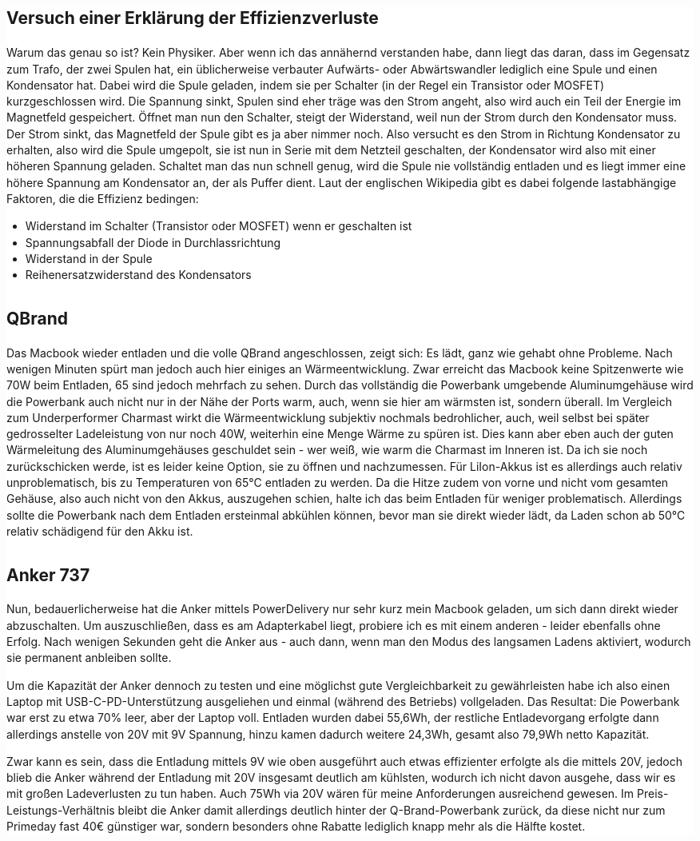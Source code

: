 ## Versuch einer Erklärung der Effizienzverluste
Warum das genau so ist? Kein Physiker. Aber wenn ich das annähernd verstanden habe, dann liegt das daran, dass im Gegensatz zum Trafo, der zwei Spulen hat, ein üblicherweise verbauter Aufwärts- oder Abwärtswandler lediglich eine Spule und einen Kondensator hat. Dabei wird die Spule geladen, indem sie per Schalter (in der Regel ein Transistor oder MOSFET) kurzgeschlossen wird. Die Spannung sinkt, Spulen sind eher träge was den Strom angeht, also wird auch ein Teil der Energie im Magnetfeld gespeichert. Öffnet man nun den Schalter, steigt der Widerstand, weil nun der Strom durch den Kondensator muss. Der Strom sinkt, das Magnetfeld der Spule gibt es ja aber nimmer noch. Also versucht es den Strom in Richtung Kondensator zu erhalten, also wird die Spule umgepolt, sie ist nun in Serie mit dem Netzteil geschalten, der Kondensator wird also mit einer höheren Spannung geladen. Schaltet man das nun schnell genug, wird die Spule nie vollständig entladen und es liegt immer eine höhere Spannung am Kondensator an, der als Puffer dient.
Laut der englischen Wikipedia gibt es dabei folgende lastabhängige Faktoren, die die Effizienz bedingen:
- Widerstand im Schalter (Transistor oder MOSFET) wenn er geschalten ist
- Spannungsabfall der Diode in Durchlassrichtung
- Widerstand in der Spule
- Reihenersatzwiderstand des Kondensators

## QBrand

Das Macbook wieder entladen und die volle QBrand angeschlossen, zeigt sich: Es lädt, ganz wie gehabt ohne Probleme. Nach wenigen Minuten spürt man jedoch auch hier einiges an Wärmeentwicklung. Zwar erreicht das Macbook keine Spitzenwerte wie 70W beim Entladen, 65 sind jedoch mehrfach zu sehen. Durch das vollständig die Powerbank umgebende Aluminumgehäuse wird die Powerbank auch nicht nur in der Nähe der Ports warm, auch, wenn sie hier am wärmsten ist, sondern überall. Im Vergleich zum Underperformer Charmast wirkt die Wärmeentwicklung subjektiv nochmals bedrohlicher, auch, weil selbst bei später gedrosselter Ladeleistung von nur noch 40W, weiterhin eine Menge Wärme zu spüren ist. Dies kann aber eben auch der guten Wärmeleitung des Aluminumgehäuses geschuldet sein - wer weiß, wie warm die Charmast im Inneren ist. Da ich sie noch zurückschicken werde, ist es leider keine Option, sie zu öffnen und nachzumessen.
Für LiIon-Akkus ist es allerdings auch relativ unproblematisch, bis zu Temperaturen von 65°C entladen zu werden. Da die Hitze zudem von vorne und nicht vom gesamten Gehäuse, also auch nicht von den Akkus, auszugehen schien, halte ich das beim Entladen für weniger problematisch. Allerdings sollte die Powerbank nach dem Entladen ersteinmal abkühlen können, bevor man sie direkt wieder lädt, da Laden schon ab 50°C relativ schädigend für den Akku ist.

## Anker 737
Nun, bedauerlicherweise hat die Anker mittels PowerDelivery nur sehr kurz mein Macbook geladen, um sich dann direkt wieder abzuschalten. Um auszuschließen, dass es am Adapterkabel liegt, probiere ich es mit einem anderen - leider ebenfalls ohne Erfolg. Nach wenigen Sekunden geht die Anker aus - auch dann, wenn man den Modus des langsamen Ladens aktiviert, wodurch sie permanent anbleiben sollte.

Um die Kapazität der Anker dennoch zu testen und eine möglichst gute Vergleichbarkeit zu gewährleisten habe ich also einen Laptop mit USB-C-PD-Unterstützung ausgeliehen und einmal (während des Betriebs) vollgeladen. Das Resultat: Die Powerbank war erst zu etwa 70% leer, aber der Laptop voll. Entladen wurden dabei 55,6Wh, der restliche Entladevorgang erfolgte dann allerdings anstelle von 20V mit 9V Spannung, hinzu kamen dadurch weitere 24,3Wh, gesamt also 79,9Wh netto Kapazität.

Zwar kann es sein, dass die Entladung mittels 9V wie oben ausgeführt auch etwas effizienter erfolgte als die mittels 20V, jedoch blieb die Anker während der Entladung mit 20V insgesamt deutlich am kühlsten, wodurch ich nicht davon ausgehe, dass wir es mit großen Ladeverlusten zu tun haben. Auch 75Wh via 20V wären für meine Anforderungen ausreichend gewesen. Im Preis-Leistungs-Verhältnis bleibt die Anker damit allerdings deutlich hinter der Q-Brand-Powerbank zurück, da diese nicht nur zum Primeday fast 40€ günstiger war, sondern besonders ohne Rabatte lediglich knapp mehr als die Hälfte kostet.
